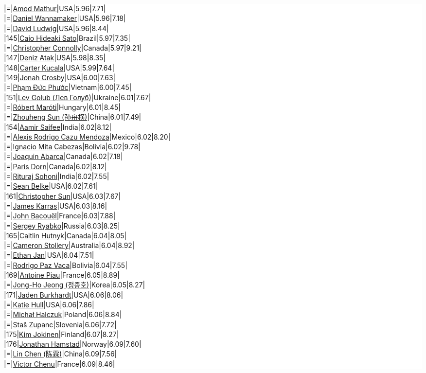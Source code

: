 |=|[Amod Mathur](https://www.worldcubeassociation.org/persons/2013MATH01)|USA|5.96|7.71|  
|=|[Daniel Wannamaker](https://www.worldcubeassociation.org/persons/2011WANN01)|USA|5.96|7.18|  
|=|[David Ludwig](https://www.worldcubeassociation.org/persons/2013LUDW01)|USA|5.96|8.44|  
|145|[Caio Hideaki Sato](https://www.worldcubeassociation.org/persons/2016SATO01)|Brazil|5.97|7.35|  
|=|[Christopher Connolly](https://www.worldcubeassociation.org/persons/2017CONN04)|Canada|5.97|9.21|  
|147|[Deniz Atak](https://www.worldcubeassociation.org/persons/2010ATAK01)|USA|5.98|8.35|  
|148|[Carter Kucala](https://www.worldcubeassociation.org/persons/2015KUCA01)|USA|5.99|7.64|  
|149|[Jonah Crosby](https://www.worldcubeassociation.org/persons/2012CROS01)|USA|6.00|7.63|  
|=|[Phạm Đức Phước](https://www.worldcubeassociation.org/persons/2017PHUO01)|Vietnam|6.00|7.45|  
|151|[Lev Golub (Лев Голуб)](https://www.worldcubeassociation.org/persons/2014HOLU01)|Ukraine|6.01|7.67|  
|=|[Róbert Maróti](https://www.worldcubeassociation.org/persons/2012MARA03)|Hungary|6.01|8.45|  
|=|[Zhouheng Sun (孙舟横)](https://www.worldcubeassociation.org/persons/2008SUNZ01)|China|6.01|7.49|  
|154|[Aamir Saifee](https://www.worldcubeassociation.org/persons/2015SAIF01)|India|6.02|8.12|  
|=|[Alexis Rodrigo Cazu Mendoza](https://www.worldcubeassociation.org/persons/2014MEND02)|Mexico|6.02|8.20|  
|=|[Ignacio Mita Cabezas](https://www.worldcubeassociation.org/persons/2016CABE01)|Bolivia|6.02|9.78|  
|=|[Joaquin Abarca](https://www.worldcubeassociation.org/persons/2017ABAR02)|Canada|6.02|7.18|  
|=|[Paris Dorn](https://www.worldcubeassociation.org/persons/2015DORN02)|Canada|6.02|8.12|  
|=|[Rituraj Sohoni](https://www.worldcubeassociation.org/persons/2012SOHO01)|India|6.02|7.55|  
|=|[Sean Belke](https://www.worldcubeassociation.org/persons/2014BELK01)|USA|6.02|7.61|  
|161|[Christopher Sun](https://www.worldcubeassociation.org/persons/2017SUNC02)|USA|6.03|7.67|  
|=|[James Karras](https://www.worldcubeassociation.org/persons/2017KARR01)|USA|6.03|8.16|  
|=|[John Bacouël](https://www.worldcubeassociation.org/persons/2018BACO01)|France|6.03|7.88|  
|=|[Sergey Ryabko](https://www.worldcubeassociation.org/persons/2009RYAB01)|Russia|6.03|8.25|  
|165|[Caitlin Hutnyk](https://www.worldcubeassociation.org/persons/2011HUTN01)|Canada|6.04|8.05|  
|=|[Cameron Stollery](https://www.worldcubeassociation.org/persons/2010STOL01)|Australia|6.04|8.92|  
|=|[Ethan Jan](https://www.worldcubeassociation.org/persons/2014JANE02)|USA|6.04|7.51|  
|=|[Rodrigo Paz Vaca](https://www.worldcubeassociation.org/persons/2015VACA01)|Bolivia|6.04|7.55|  
|169|[Antoine Piau](https://www.worldcubeassociation.org/persons/2008PIAU01)|France|6.05|8.89|  
|=|[Jong-Ho Jeong (정종호)](https://www.worldcubeassociation.org/persons/2008JONG03)|Korea|6.05|8.27|  
|171|[Jaden Burkhardt](https://www.worldcubeassociation.org/persons/2017BURK01)|USA|6.06|8.06|  
|=|[Katie Hull](https://www.worldcubeassociation.org/persons/2010HULL01)|USA|6.06|7.86|  
|=|[Michał Halczuk](https://www.worldcubeassociation.org/persons/2006HALC01)|Poland|6.06|8.84|  
|=|[Staš Zupanc](https://www.worldcubeassociation.org/persons/2014ZUPA01)|Slovenia|6.06|7.72|  
|175|[Kim Jokinen](https://www.worldcubeassociation.org/persons/2013JOKI01)|Finland|6.07|8.27|  
|176|[Jonathan Hamstad](https://www.worldcubeassociation.org/persons/2011HAMS01)|Norway|6.09|7.60|  
|=|[Lin Chen (陈霖)](https://www.worldcubeassociation.org/persons/2010CHEN20)|China|6.09|7.56|  
|=|[Victor Chenu](https://www.worldcubeassociation.org/persons/2013CHEN22)|France|6.09|8.46|  